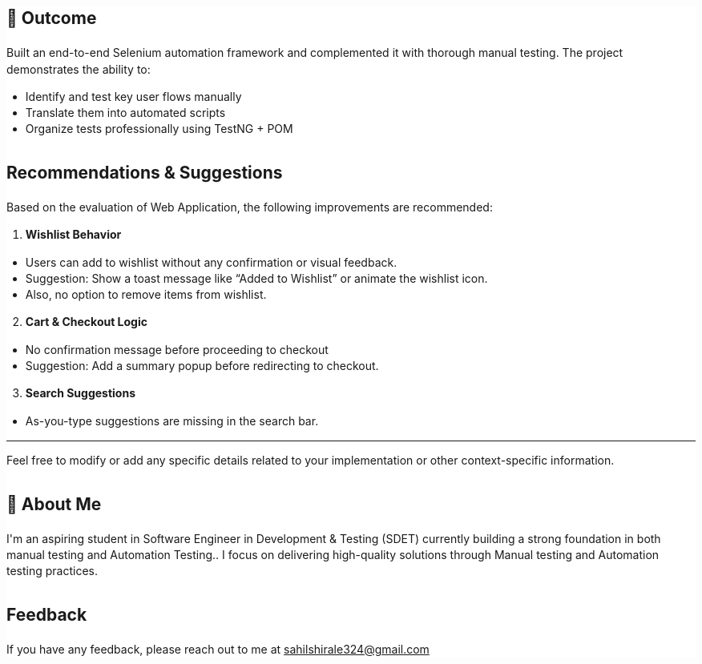 
## 📢 Outcome
Built an end-to-end Selenium automation framework and complemented it with thorough manual testing. The project demonstrates the ability to:
- Identify and test key user flows manually
- Translate them into automated scripts
- Organize tests professionally using TestNG + POM


## Recommendations & Suggestions

Based on the evaluation of Web Application, the following improvements are recommended:

1. **Wishlist Behavior**
-	Users can add to wishlist without any confirmation or visual feedback.
-	 Suggestion: Show a toast message like “Added to Wishlist” or animate the wishlist icon.
-	Also, no option to remove items from wishlist.

2. **Cart & Checkout Logic**
-	No confirmation message before proceeding to checkout
-	 Suggestion: Add a summary popup before redirecting to checkout.

3. **Search Suggestions** 
-	As-you-type suggestions are missing in the search bar.


---

Feel free to modify or add any specific details related to your implementation or other context-specific information.

## 🚀 About Me

I'm an  aspiring student in Software Engineer in Development & Testing (SDET) currently building a strong foundation in both manual testing and Automation Testing.. I focus on delivering high-quality solutions through Manual testing and Automation testing practices.

## Feedback

If you have any feedback, please reach out to me at sahilshirale324@gmail.com



